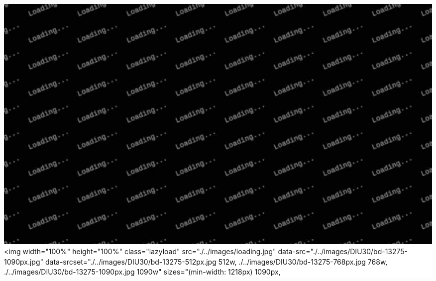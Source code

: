  <img width="100%" height="100%" class="lazyload" src="./../images/loading.jpg"
  data-src="./../images/DIU30/tv-13275-1090px.jpg"
  data-srcset="./../images/DIU30/tv-13275-512px.jpg 512w,
  ./../images/DIU30/tv-13275-768px.jpg 768w,
  ./../images/DIU30/tv-13275-1090px.jpg 1090w"
  sizes="(min-width: 1218px) 1090px,
  (min-width: 768px) 87vw,
  89vw" />
 <img width="100%" height="100%" class="lazyload" src="./../images/loading.jpg"
  data-src="./../images/DIU30/bd-13275-1090px.jpg"
  data-srcset="./../images/DIU30/bd-13275-512px.jpg 512w,
  ./../images/DIU30/bd-13275-768px.jpg 768w,
  ./../images/DIU30/bd-13275-1090px.jpg 1090w"
  sizes="(min-width: 1218px) 1090px,